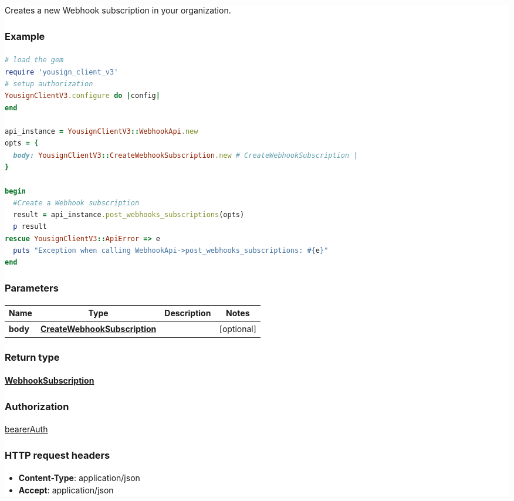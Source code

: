 Creates a new Webhook subscription in your organization.

### Example
```ruby
# load the gem
require 'yousign_client_v3'
# setup authorization
YousignClientV3.configure do |config|
end

api_instance = YousignClientV3::WebhookApi.new
opts = { 
  body: YousignClientV3::CreateWebhookSubscription.new # CreateWebhookSubscription | 
}

begin
  #Create a Webhook subscription
  result = api_instance.post_webhooks_subscriptions(opts)
  p result
rescue YousignClientV3::ApiError => e
  puts "Exception when calling WebhookApi->post_webhooks_subscriptions: #{e}"
end
```

### Parameters

Name | Type | Description  | Notes
------------- | ------------- | ------------- | -------------
 **body** | [**CreateWebhookSubscription**](CreateWebhookSubscription.md)|  | [optional] 

### Return type

[**WebhookSubscription**](WebhookSubscription.md)

### Authorization

[bearerAuth](../README.md#bearerAuth)

### HTTP request headers

 - **Content-Type**: application/json
 - **Accept**: application/json



